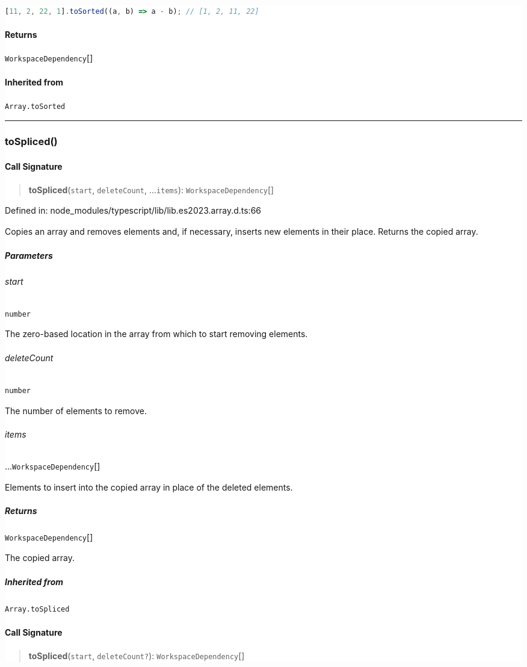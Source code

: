 ```ts
[11, 2, 22, 1].toSorted((a, b) => a - b); // [1, 2, 11, 22]
```

#### Returns

`WorkspaceDependency`[]

#### Inherited from

`Array.toSorted`

---

### toSpliced()

#### Call Signature

> **toSpliced**(`start`, `deleteCount`, ...`items`): `WorkspaceDependency`[]

Defined in: node_modules/typescript/lib/lib.es2023.array.d.ts:66

Copies an array and removes elements and, if necessary, inserts new elements in their place. Returns
the copied array.

##### Parameters

###### start

`number`

The zero-based location in the array from which to start removing elements.

###### deleteCount

`number`

The number of elements to remove.

###### items

...`WorkspaceDependency`[]

Elements to insert into the copied array in place of the deleted elements.

##### Returns

`WorkspaceDependency`[]

The copied array.

##### Inherited from

`Array.toSpliced`

#### Call Signature

> **toSpliced**(`start`, `deleteCount?`): `WorkspaceDependency`[]
